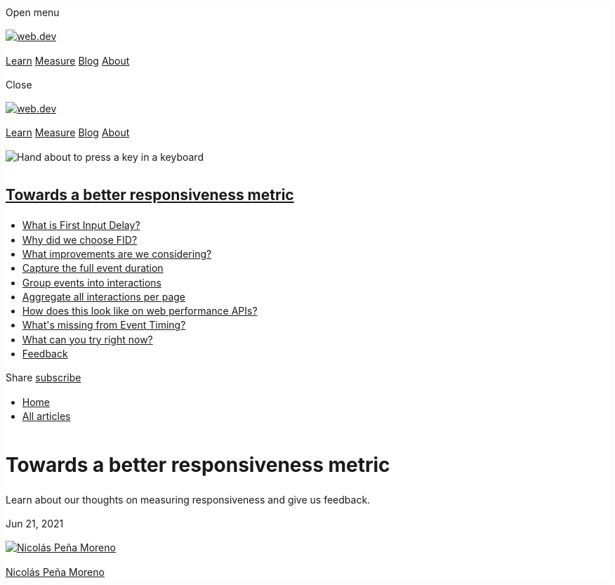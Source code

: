 <span class="w-tooltip w-tooltip--left">Open menu</span>

<a href="/" class="header-default__logo-link gc-analytics-event"><img src="/images/lockup.svg" alt="web.dev" class="header-default__logo" width="125" height="30" /></a>

<a href="/learn/" class="header-default__link gc-analytics-event">Learn</a> <a href="/measure/" class="header-default__link gc-analytics-event">Measure</a> <a href="/blog/" class="header-default__link gc-analytics-event">Blog</a> <a href="/about/" class="header-default__link gc-analytics-event">About</a>

<span class="w-tooltip">Close</span>

<a href="/" class="gc-analytics-event"><img src="/images/lockup.svg" alt="web.dev" class="drawer-default__logo" width="125" height="30" /></a>

<a href="/learn/" class="drawer-default__link gc-analytics-event">Learn</a> <a href="/measure/" class="drawer-default__link gc-analytics-event">Measure</a> <a href="/blog/" class="drawer-default__link gc-analytics-event">Blog</a> <a href="/about/" class="drawer-default__link gc-analytics-event">About</a>

<img src="https://web-dev.imgix.net/image/kns0INkO77RkiEStzHWYrugyWj32/TwRpOuLV9Z5GEZkGmAXi.jpeg?auto=format" alt="Hand about to press a key in a keyboard" class="w-hero w-hero--cover" sizes="100vw" srcset="https://web-dev.imgix.net/image/kns0INkO77RkiEStzHWYrugyWj32/TwRpOuLV9Z5GEZkGmAXi.jpeg?auto=format&amp;w=200 200w,     https://web-dev.imgix.net/image/kns0INkO77RkiEStzHWYrugyWj32/TwRpOuLV9Z5GEZkGmAXi.jpeg?auto=format&amp;w=228 228w,     https://web-dev.imgix.net/image/kns0INkO77RkiEStzHWYrugyWj32/TwRpOuLV9Z5GEZkGmAXi.jpeg?auto=format&amp;w=260 260w,     https://web-dev.imgix.net/image/kns0INkO77RkiEStzHWYrugyWj32/TwRpOuLV9Z5GEZkGmAXi.jpeg?auto=format&amp;w=296 296w,     https://web-dev.imgix.net/image/kns0INkO77RkiEStzHWYrugyWj32/TwRpOuLV9Z5GEZkGmAXi.jpeg?auto=format&amp;w=338 338w,     https://web-dev.imgix.net/image/kns0INkO77RkiEStzHWYrugyWj32/TwRpOuLV9Z5GEZkGmAXi.jpeg?auto=format&amp;w=385 385w,     https://web-dev.imgix.net/image/kns0INkO77RkiEStzHWYrugyWj32/TwRpOuLV9Z5GEZkGmAXi.jpeg?auto=format&amp;w=439 439w,     https://web-dev.imgix.net/image/kns0INkO77RkiEStzHWYrugyWj32/TwRpOuLV9Z5GEZkGmAXi.jpeg?auto=format&amp;w=500 500w,     https://web-dev.imgix.net/image/kns0INkO77RkiEStzHWYrugyWj32/TwRpOuLV9Z5GEZkGmAXi.jpeg?auto=format&amp;w=571 571w,     https://web-dev.imgix.net/image/kns0INkO77RkiEStzHWYrugyWj32/TwRpOuLV9Z5GEZkGmAXi.jpeg?auto=format&amp;w=650 650w,     https://web-dev.imgix.net/image/kns0INkO77RkiEStzHWYrugyWj32/TwRpOuLV9Z5GEZkGmAXi.jpeg?auto=format&amp;w=741 741w,     https://web-dev.imgix.net/image/kns0INkO77RkiEStzHWYrugyWj32/TwRpOuLV9Z5GEZkGmAXi.jpeg?auto=format&amp;w=845 845w,     https://web-dev.imgix.net/image/kns0INkO77RkiEStzHWYrugyWj32/TwRpOuLV9Z5GEZkGmAXi.jpeg?auto=format&amp;w=964 964w,     https://web-dev.imgix.net/image/kns0INkO77RkiEStzHWYrugyWj32/TwRpOuLV9Z5GEZkGmAXi.jpeg?auto=format&amp;w=1098 1098w,     https://web-dev.imgix.net/image/kns0INkO77RkiEStzHWYrugyWj32/TwRpOuLV9Z5GEZkGmAXi.jpeg?auto=format&amp;w=1252 1252w,     https://web-dev.imgix.net/image/kns0INkO77RkiEStzHWYrugyWj32/TwRpOuLV9Z5GEZkGmAXi.jpeg?auto=format&amp;w=1428 1428w,     https://web-dev.imgix.net/image/kns0INkO77RkiEStzHWYrugyWj32/TwRpOuLV9Z5GEZkGmAXi.jpeg?auto=format&amp;w=1600 1600w" width="1600" height="480" />

## <a href="#towards-a-better-responsiveness-metric" class="w-toc__header--link">Towards a better responsiveness metric</a>

- [What is First Input Delay?](#what-is-first-input-delay)
- [Why did we choose FID?](#why-did-we-choose-fid)
- [What improvements are we considering?](#what-improvements-are-we-considering)
- [Capture the full event duration](#capture-the-full-event-duration)
- [Group events into interactions](#group-events-into-interactions)
- [Aggregate all interactions per page](#aggregate-all-interactions-per-page)
- [How does this look like on web performance APIs?](#how-does-this-look-like-on-web-performance-apis)
- [What's missing from Event Timing?](#what's-missing-from-event-timing)
- [What can you try right now?](#what-can-you-try-right-now)
- [Feedback](#feedback)

Share <a href="/newsletter/" class="w-actions__fab w-actions__fab--subscribe gc-analytics-event"><span>subscribe</span></a>

- <a href="/" class="w-breadcrumbs__link w-breadcrumbs__link--left-justify gc-analytics-event">Home</a>
- <a href="/blog" class="w-breadcrumbs__link gc-analytics-event">All articles</a>

# Towards a better responsiveness metric

Learn about our thoughts on measuring responsiveness and give us feedback.

Jun 21, 2021

[<img src="https://web-dev.imgix.net/image/kns0INkO77RkiEStzHWYrugyWj32/SCSIEb0Qtv6tPWel5tfd.jpeg?auto=format&amp;fit=crop&amp;h=64&amp;w=64" alt="Nicolás Peña Moreno" class="w-author__image" sizes="(min-width: 64px) 64px, calc(100vw - 48px)" srcset="https://web-dev.imgix.net/image/kns0INkO77RkiEStzHWYrugyWj32/SCSIEb0Qtv6tPWel5tfd.jpeg?fit=crop&amp;h=64&amp;w=64&amp;auto=format&amp;dpr=1&amp;q=75 1x,     https://web-dev.imgix.net/image/kns0INkO77RkiEStzHWYrugyWj32/SCSIEb0Qtv6tPWel5tfd.jpeg?fit=crop&amp;h=64&amp;w=64&amp;auto=format&amp;dpr=2&amp;q=50 2x,     https://web-dev.imgix.net/image/kns0INkO77RkiEStzHWYrugyWj32/SCSIEb0Qtv6tPWel5tfd.jpeg?fit=crop&amp;h=64&amp;w=64&amp;auto=format&amp;dpr=3&amp;q=35 3x,     https://web-dev.imgix.net/image/kns0INkO77RkiEStzHWYrugyWj32/SCSIEb0Qtv6tPWel5tfd.jpeg?fit=crop&amp;h=64&amp;w=64&amp;auto=format&amp;dpr=4&amp;q=23 4x,     https://web-dev.imgix.net/image/kns0INkO77RkiEStzHWYrugyWj32/SCSIEb0Qtv6tPWel5tfd.jpeg?fit=crop&amp;h=64&amp;w=64&amp;auto=format&amp;dpr=5&amp;q=20 5x" width="64" height="64" />](/authors/npm/)

<a href="/authors/npm/" class="w-author__name-link">Nicolás Peña Moreno</a>
